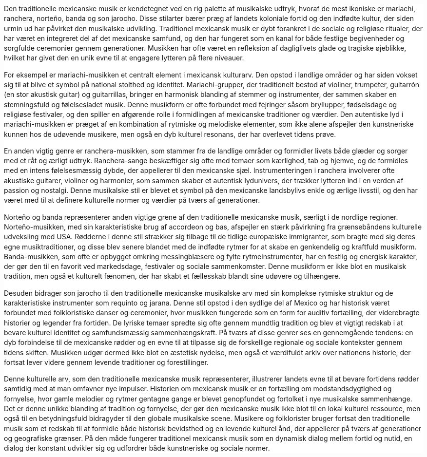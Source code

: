 Den traditionelle mexicanske musik er kendetegnet ved en rig palette af musikalske udtryk, hvoraf de mest ikoniske er mariachi, ranchera, norteño, banda og son jarocho. Disse stilarter bærer præg af landets koloniale fortid og den indfødte kultur, der siden urmin ud har påvirket den musikalske udvikling. Traditionel mexicansk musik er dybt forankret i de sociale og religiøse ritualer, der har været en integreret del af det mexicanske samfund, og den har fungeret som en kanal for både festlige begivenheder og sorgfulde ceremonier gennem generationer. Musikken har ofte været en refleksion af dagliglivets glade og tragiske øjeblikke, hvilket har givet den en unik evne til at engagere lytteren på flere niveauer.  

For eksempel er mariachi-musikken et centralt element i mexicansk kulturarv. Den opstod i landlige områder og har siden vokset sig til at blive et symbol på national stolthed og identitet. Mariachi-grupper, der traditionelt bestod af violiner, trumpeter, guitarrón (en stor akustisk guitar) og guitarrillas, bringer en harmonisk blanding af stemmer og instrumenter, der sammen skaber en stemningsfuld og følelsesladet musik. Denne musikform er ofte forbundet med fejringer såsom bryllupper, fødselsdage og religiøse festivaler, og den spiller en afgørende rolle i formidlingen af mexicanske traditioner og værdier. Den autentiske lyd i mariachi-musikken er præget af en kombination af rytmiske og melodiske elementer, som ikke alene afspejler den kunstneriske kunnen hos de udøvende musikere, men også en dyb kulturel resonans, der har overlevet tidens prøve.

En anden vigtig genre er ranchera-musikken, som stammer fra de landlige områder og formidler livets både glæder og sorger med et råt og ærligt udtryk. Ranchera-sange beskæftiger sig ofte med temaer som kærlighed, tab og hjemve, og de formidles med en intens følelsesmæssig dybde, der appellerer til den mexicanske sjæl. Instrumenteringen i ranchera involverer ofte akustiske guitarer, violiner og harmonier, som sammen skaber et autentisk lydunivers, der trækker lytteren ind i en verden af passion og nostalgi. Denne musikalske stil er blevet et symbol på den mexicanske landsbylivs enkle og ærlige livsstil, og den har været med til at definere kulturelle normer og værdier på tværs af generationer.

Norteño og banda repræsenterer anden vigtige grene af den traditionelle mexicanske musik, særligt i de nordlige regioner. Norteño-musikken, med sin karakteristiske brug af accordeon og bas, afspejler en stærk påvirkning fra grænsebåndens kulturelle udveksling med USA. Rødderne i denne stil strækker sig tilbage til de tidlige europæiske immigranter, som bragte med sig deres egne musiktraditioner, og disse blev senere blandet med de indfødte rytmer for at skabe en genkendelig og kraftfuld musikform. Banda-musikken, som ofte er opbygget omkring messingblæsere og fylte rytmeinstrumenter, har en festlig og energisk karakter, der gør den til en favorit ved markedsdage, festivaler og sociale sammenkomster. Denne musikform er ikke blot en musikalsk tradition, men også et kulturelt fænomen, der har skabt et fællesskab blandt sine udøvere og tilhængere.

Desuden bidrager son jarocho til den traditionelle mexicanske musikalske arv med sin komplekse rytmiske struktur og de karakteristiske instrumenter som requinto og jarana. Denne stil opstod i den sydlige del af Mexico og har historisk været forbundet med folkloristiske danser og ceremonier, hvor musikken fungerede som en form for auditiv fortælling, der viderebragte historier og legender fra fortiden. De lyriske temaer spredte sig ofte gennem mundtlig tradition og blev et vigtigt redskab i at bevare kulturel identitet og samfundsmæssig sammenhængskraft. På tværs af disse genrer ses en gennemgående tendens: en dyb forbindelse til de mexicanske rødder og en evne til at tilpasse sig de forskellige regionale og sociale kontekster gennem tidens skiften. Musikken udgør dermed ikke blot en æstetisk nydelse, men også et værdifuldt arkiv over nationens historie, der fortsat lever videre gennem levende traditioner og forestillinger.

Denne kulturelle arv, som den traditionelle mexicanske musik repræsenterer, illustrerer landets evne til at bevare fortidens rødder samtidig med at man omfavner nye impulser. Historien om mexicansk musik er en fortælling om modstandsdygtighed og fornyelse, hvor gamle melodier og rytmer gentagne gange er blevet genopfundet og fortolket i nye musikalske sammenhænge. Det er denne unikke blanding af tradition og fornyelse, der gør den mexicanske musik ikke blot til en lokal kulturel ressource, men også til en betydningsfuld bidragyder til den globale musikalske scene. Musikere og folklorister bruger fortsat den traditionelle musik som et redskab til at formidle både historisk bevidsthed og en levende kulturel ånd, der appellerer på tværs af generationer og geografiske grænser. På den måde fungerer traditionel mexicansk musik som en dynamisk dialog mellem fortid og nutid, en dialog der konstant udvikler sig og udfordrer både kunstneriske og sociale normer.
